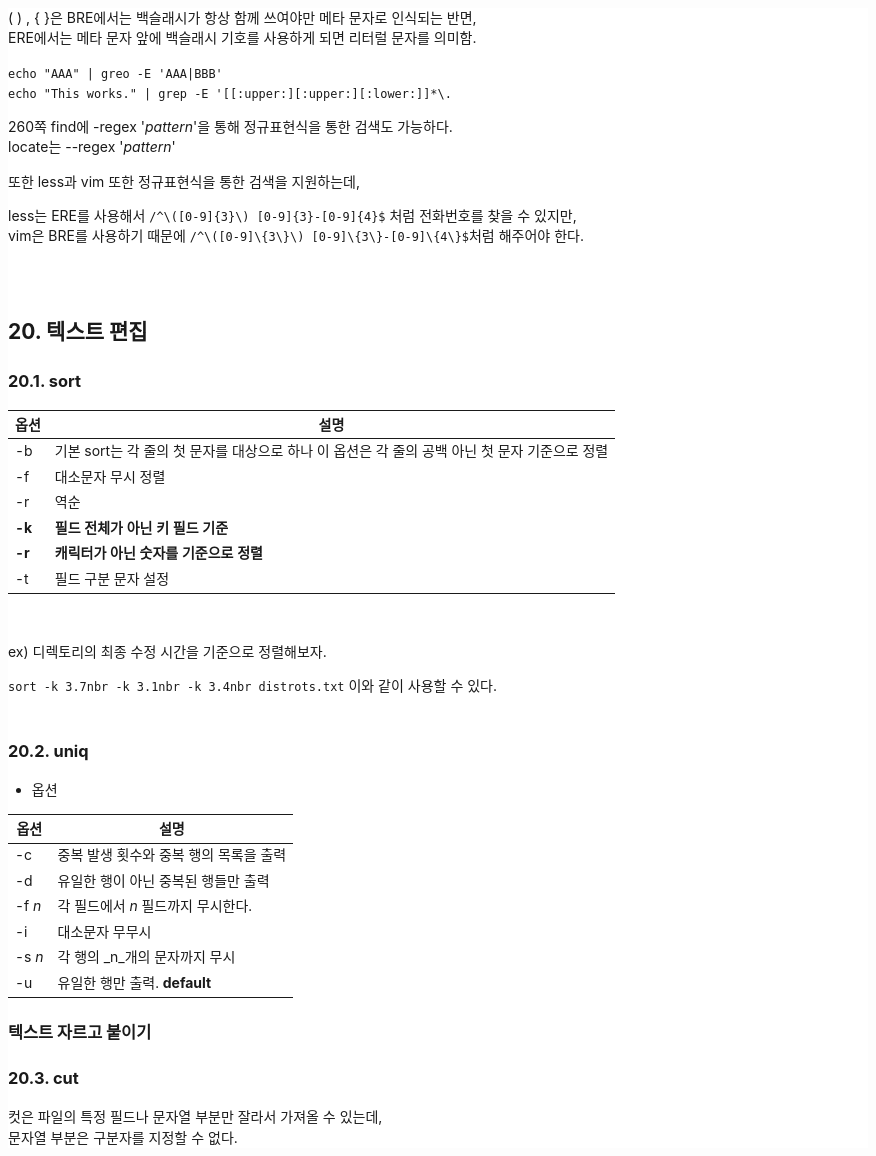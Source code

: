 ( ) , { }은 BRE에서는 백슬래시가 항상 함께 쓰여야만 메타 문자로 인식되는 반면,  
ERE에서는 메타 문자 앞에 백슬래시 기호를 사용하게 되면 리터럴 문자를 의미함.

`echo "AAA" | greo -E 'AAA|BBB'`  
`echo "This works." | grep -E '[[:upper:][:upper:][:lower:]]*\.`  


260쪽
find에 -regex '_pattern_'을 통해 정규표현식을 통한 검색도 가능하다.  
locate는 --regex '_pattern_'  

또한 less과 vim 또한 정규표현식을 통한 검색을 지원하는데,  

less는 ERE를 사용해서 `/^\([0-9]{3}\) [0-9]{3}-[0-9]{4}$` 처럼 전화번호를 찾을 수 있지만,  
vim은 BRE를 사용하기 때문에 `/^\([0-9]\{3\}\) [0-9]\{3\}-[0-9]\{4\}$`처럼 해주어야 한다.
<br><BR><BR>



## 20. 텍스트 편집

### 20.1. sort

옵션 | 설명
-----|----
-b |기본 sort는 각 줄의 첫 문자를 대상으로 하나 이 옵션은 각 줄의 공백 아닌 첫 문자 기준으로 정렬
-f | 대소문자 무시 정렬
-r | 역순
**-k**|**필드 전체가 아닌 키 필드 기준**
**-r** | **캐릭터가 아닌 숫자를 기준으로 정렬**
-t | 필드 구분 문자 설정
<br>

ex) 디렉토리의 최종 수정 시간을 기준으로 정렬해보자.  

`sort -k 3.7nbr -k 3.1nbr -k 3.4nbr distrots.txt` 이와 같이 사용할 수 있다.  
<br>

### 20.2. uniq

* 옵션

옵션 | 설명
----|----
-c | 중복 발생 횟수와 중복 행의 목록을 출력
-d | 유일한 행이 아닌 중복된 행들만 출력
-f _n_ | 각 필드에서 _n_ 필드까지 무시한다.
-i | 대소문자 무무시
-s _n_ | 각 행의 _n_개의 문자까지 무시
-u | 유일한 행만 출력. __default__


### 텍스트 자르고 붙이기
### 20.3. cut
컷은 파일의 특정 필드나 문자열 부분만 잘라서 가져올 수 있는데,  
문자열 부분은 구분자를 지정할 수 없다.  
